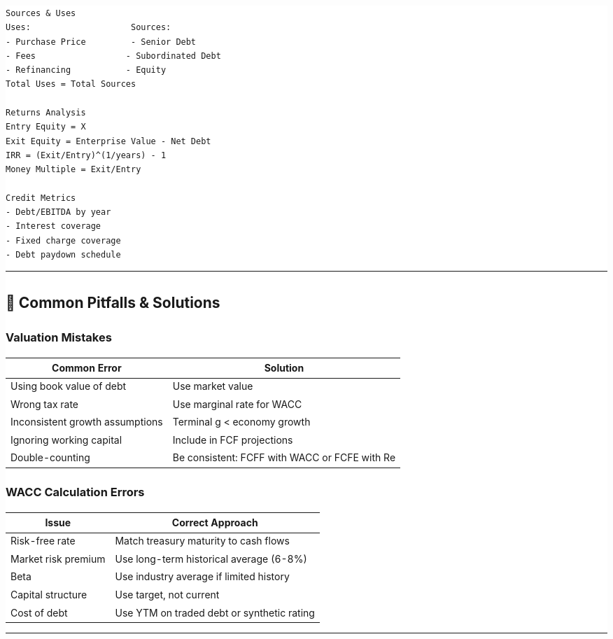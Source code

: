 ```
Sources & Uses
Uses:                    Sources:
- Purchase Price         - Senior Debt
- Fees                  - Subordinated Debt
- Refinancing           - Equity
Total Uses = Total Sources

Returns Analysis
Entry Equity = X
Exit Equity = Enterprise Value - Net Debt
IRR = (Exit/Entry)^(1/years) - 1
Money Multiple = Exit/Entry

Credit Metrics
- Debt/EBITDA by year
- Interest coverage
- Fixed charge coverage
- Debt paydown schedule
```

---

## 📝 Common Pitfalls & Solutions

### Valuation Mistakes

| Common Error | Solution |
|-------------|----------|
| Using book value of debt | Use market value |
| Wrong tax rate | Use marginal rate for WACC |
| Inconsistent growth assumptions | Terminal g < economy growth |
| Ignoring working capital | Include in FCF projections |
| Double-counting | Be consistent: FCFF with WACC or FCFE with Re |

### WACC Calculation Errors

| Issue | Correct Approach |
|-------|-----------------|
| Risk-free rate | Match treasury maturity to cash flows |
| Market risk premium | Use long-term historical average (6-8%) |
| Beta | Use industry average if limited history |
| Capital structure | Use target, not current |
| Cost of debt | Use YTM on traded debt or synthetic rating |

---